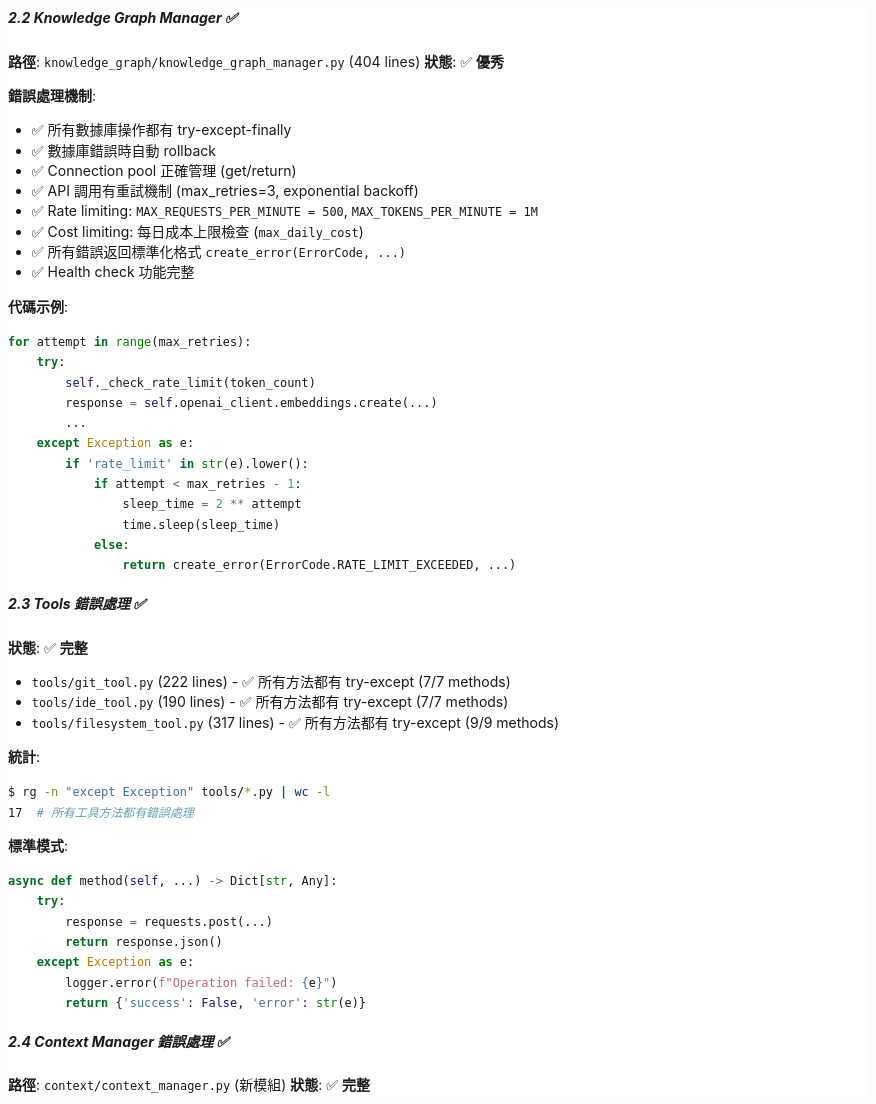 ##### 2.2 Knowledge Graph Manager ✅
**路徑**: `knowledge_graph/knowledge_graph_manager.py` (404 lines)
**狀態**: ✅ **優秀**

**錯誤處理機制**:
- ✅ 所有數據庫操作都有 try-except-finally
- ✅ 數據庫錯誤時自動 rollback
- ✅ Connection pool 正確管理 (get/return)
- ✅ API 調用有重試機制 (max_retries=3, exponential backoff)
- ✅ Rate limiting: `MAX_REQUESTS_PER_MINUTE = 500`, `MAX_TOKENS_PER_MINUTE = 1M`
- ✅ Cost limiting: 每日成本上限檢查 (`max_daily_cost`)
- ✅ 所有錯誤返回標準化格式 `create_error(ErrorCode, ...)`
- ✅ Health check 功能完整

**代碼示例**:
```python
for attempt in range(max_retries):
    try:
        self._check_rate_limit(token_count)
        response = self.openai_client.embeddings.create(...)
        ...
    except Exception as e:
        if 'rate_limit' in str(e).lower():
            if attempt < max_retries - 1:
                sleep_time = 2 ** attempt
                time.sleep(sleep_time)
            else:
                return create_error(ErrorCode.RATE_LIMIT_EXCEEDED, ...)
```

##### 2.3 Tools 錯誤處理 ✅
**狀態**: ✅ **完整**

- `tools/git_tool.py` (222 lines) - ✅ 所有方法都有 try-except (7/7 methods)
- `tools/ide_tool.py` (190 lines) - ✅ 所有方法都有 try-except (7/7 methods)
- `tools/filesystem_tool.py` (317 lines) - ✅ 所有方法都有 try-except (9/9 methods)

**統計**:
```bash
$ rg -n "except Exception" tools/*.py | wc -l
17  # 所有工具方法都有錯誤處理
```

**標準模式**:
```python
async def method(self, ...) -> Dict[str, Any]:
    try:
        response = requests.post(...)
        return response.json()
    except Exception as e:
        logger.error(f"Operation failed: {e}")
        return {'success': False, 'error': str(e)}
```

##### 2.4 Context Manager 錯誤處理 ✅
**路徑**: `context/context_manager.py` (新模組)
**狀態**: ✅ **完整**
